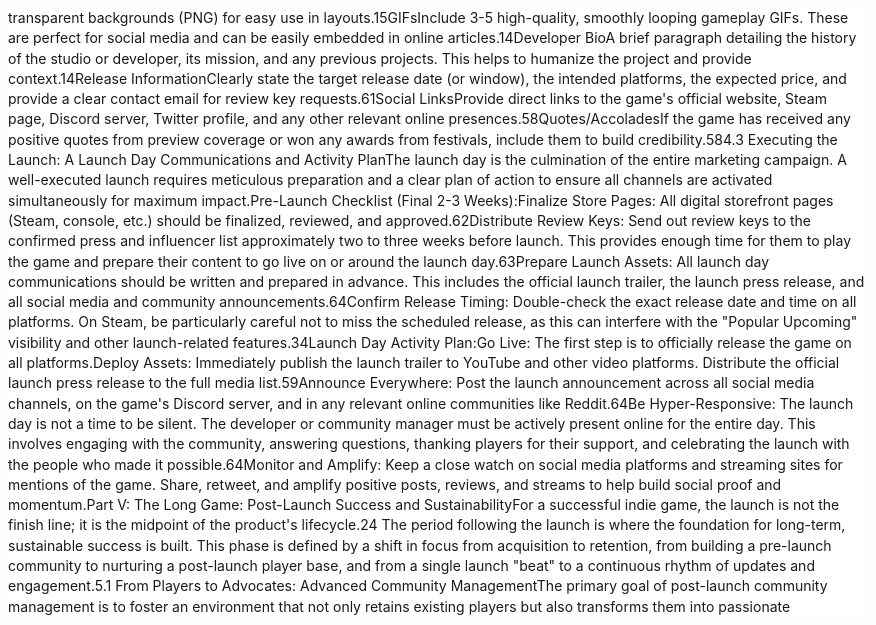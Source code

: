 transparent backgrounds (PNG) for easy use in layouts.15GIFsInclude 3-5 high-quality, smoothly looping gameplay GIFs.
These are perfect for social media and can be easily embedded in online articles.14Developer BioA brief paragraph
detailing the history of the studio or developer, its mission, and any previous projects. This helps to humanize the
project and provide context.14Release InformationClearly state the target release date (or window), the intended
platforms, the expected price, and provide a clear contact email for review key requests.61Social LinksProvide direct
links to the game's official website, Steam page, Discord server, Twitter profile, and any other relevant online
presences.58Quotes/AccoladesIf the game has received any positive quotes from preview coverage or won any awards from
festivals, include them to build credibility.584.3 Executing the Launch: A Launch Day Communications and Activity
PlanThe launch day is the culmination of the entire marketing campaign. A well-executed launch requires meticulous
preparation and a clear plan of action to ensure all channels are activated simultaneously for maximum impact.Pre-Launch
Checklist (Final 2-3 Weeks):Finalize Store Pages: All digital storefront pages (Steam, console, etc.) should be
finalized, reviewed, and approved.62Distribute Review Keys: Send out review keys to the confirmed press and influencer
list approximately two to three weeks before launch. This provides enough time for them to play the game and prepare
their content to go live on or around the launch day.63Prepare Launch Assets: All launch day communications should be
written and prepared in advance. This includes the official launch trailer, the launch press release, and all social
media and community announcements.64Confirm Release Timing: Double-check the exact release date and time on all
platforms. On Steam, be particularly careful not to miss the scheduled release, as this can interfere with the "Popular
Upcoming" visibility and other launch-related features.34Launch Day Activity Plan:Go Live: The first step is to
officially release the game on all platforms.Deploy Assets: Immediately publish the launch trailer to YouTube and other
video platforms. Distribute the official launch press release to the full media list.59Announce Everywhere: Post the
launch announcement across all social media channels, on the game's Discord server, and in any relevant online
communities like Reddit.64Be Hyper-Responsive: The launch day is not a time to be silent. The developer or community
manager must be actively present online for the entire day. This involves engaging with the community, answering
questions, thanking players for their support, and celebrating the launch with the people who made it possible.64Monitor
and Amplify: Keep a close watch on social media platforms and streaming sites for mentions of the game. Share, retweet,
and amplify positive posts, reviews, and streams to help build social proof and momentum.Part V: The Long Game:
Post-Launch Success and SustainabilityFor a successful indie game, the launch is not the finish line; it is the midpoint
of the product's lifecycle.24 The period following the launch is where the foundation for long-term, sustainable success
is built. This phase is defined by a shift in focus from acquisition to retention, from building a pre-launch community
to nurturing a post-launch player base, and from a single launch "beat" to a continuous rhythm of updates and
engagement.5.1 From Players to Advocates: Advanced Community ManagementThe primary goal of post-launch community
management is to foster an environment that not only retains existing players but also transforms them into passionate